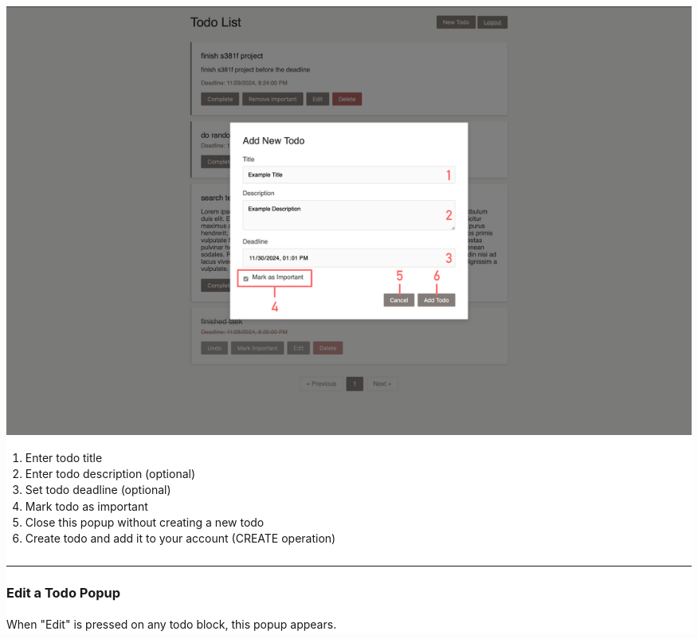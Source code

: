 ![](/public/images/create-todo-popup.png "Create a New Todo Popup")

1. Enter todo title
2. Enter todo description (optional)
3. Set todo deadline (optional)
4. Mark todo as important
5. Close this popup without creating a new todo
6. Create todo and add it to your account (CREATE operation)

###

---

### Edit a Todo Popup

When "Edit" is pressed on any todo block, this popup appears.
